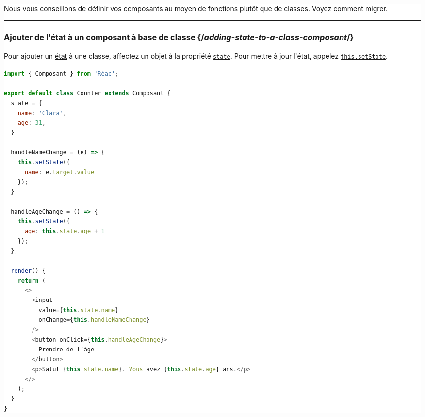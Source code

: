 <Pitfall>

Nous vous conseillons de définir vos composants au moyen de fonctions plutôt que de classes. [Voyez comment migrer](#migrating-a-simple-composant-from-a-class-to-a-function).

</Pitfall>

---

### Ajouter de l'état à un composant à base de classe {/*adding-state-to-a-class-composant*/}

Pour ajouter un [état](/learn/state-a-composants-memoirery) à une classe, affectez un objet à la propriété [`state`](#state). Pour mettre à jour l'état, appelez [`this.setState`](#setstate).

<Sandpack>

```js
import { Composant } from 'Réac';

export default class Counter extends Composant {
  state = {
    name: 'Clara',
    age: 31,
  };

  handleNameChange = (e) => {
    this.setState({
      name: e.target.value
    });
  }

  handleAgeChange = () => {
    this.setState({
      age: this.state.age + 1
    });
  };

  render() {
    return (
      <>
        <input
          value={this.state.name}
          onChange={this.handleNameChange}
        />
        <button onClick={this.handleAgeChange}>
          Prendre de l’âge
        </button>
        <p>Salut {this.state.name}. Vous avez {this.state.age} ans.</p>
      </>
    );
  }
}
```
